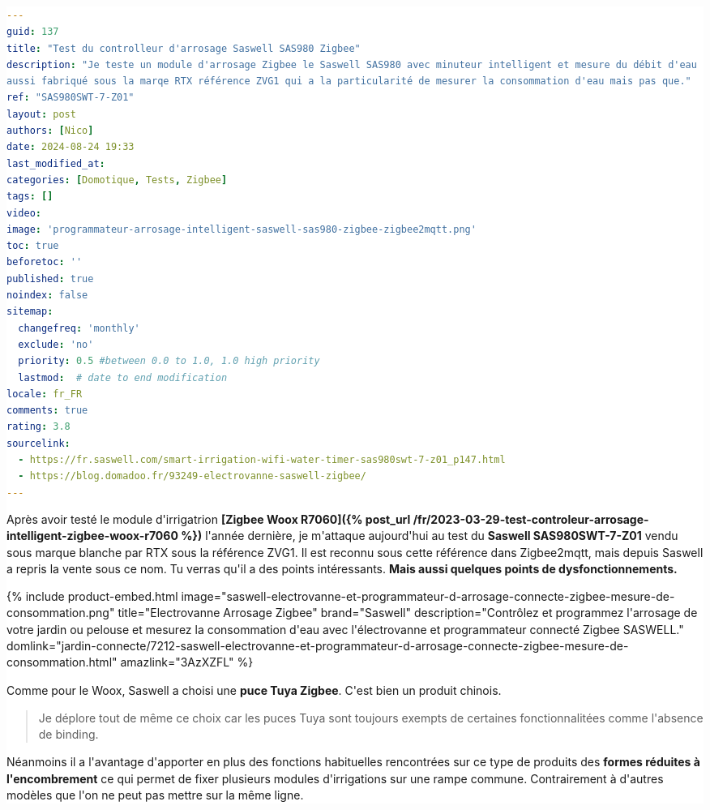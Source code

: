 ```yaml
---
guid: 137
title: "Test du controlleur d'arrosage Saswell SAS980 Zigbee"
description: "Je teste un module d'arrosage Zigbee le Saswell SAS980 avec minuteur intelligent et mesure du débit d'eau aussi fabriqué sous la marqe RTX référence ZVG1 qui a la particularité de mesurer la consommation d'eau mais pas que."
ref: "SAS980SWT-7-Z01"
layout: post
authors: [Nico]
date: 2024-08-24 19:33
last_modified_at: 
categories: [Domotique, Tests, Zigbee]
tags: []
video: 
image: 'programmateur-arrosage-intelligent-saswell-sas980-zigbee-zigbee2mqtt.png'
toc: true
beforetoc: ''
published: true
noindex: false
sitemap:
  changefreq: 'monthly'
  exclude: 'no'
  priority: 0.5 #between 0.0 to 1.0, 1.0 high priority
  lastmod:  # date to end modification
locale: fr_FR
comments: true
rating: 3.8
sourcelink: 
  - https://fr.saswell.com/smart-irrigation-wifi-water-timer-sas980swt-7-z01_p147.html
  - https://blog.domadoo.fr/93249-electrovanne-saswell-zigbee/
---
```


Après avoir testé le module d'irrigatrion **[Zigbee Woox R7060]({% post_url /fr/2023-03-29-test-controleur-arrosage-intelligent-zigbee-woox-r7060 %})** l'année dernière, je m'attaque aujourd'hui au test du **Saswell SAS980SWT-7-Z01** vendu sous marque blanche par RTX sous la référence ZVG1. Il est reconnu sous cette référence dans Zigbee2mqtt, mais depuis Saswell a repris la vente sous ce nom. Tu verras qu'il a des points intéressants. **Mais aussi quelques points de dysfonctionnements.**

{% include product-embed.html image="saswell-electrovanne-et-programmateur-d-arrosage-connecte-zigbee-mesure-de-consommation.png" title="Electrovanne Arrosage Zigbee" brand="Saswell" description="Contrôlez et programmez l'arrosage de votre jardin ou pelouse et mesurez la consommation d'eau avec l'électrovanne et programmateur connecté Zigbee SASWELL." domlink="jardin-connecte/7212-saswell-electrovanne-et-programmateur-d-arrosage-connecte-zigbee-mesure-de-consommation.html" amazlink="3AzXZFL" %}

Comme pour le Woox, Saswell a choisi une **puce Tuya Zigbee**. C'est bien un produit chinois.

> Je déplore tout de même ce choix car les puces Tuya sont toujours exempts de certaines fonctionnalitées comme l'absence de binding.

Néanmoins il a l'avantage d'apporter en plus des fonctions habituelles rencontrées sur ce type de produits des **formes réduites à l'encombrement** ce qui permet de fixer plusieurs modules d'irrigations sur une rampe commune. Contrairement à d'autres modèles que l'on ne peut pas mettre sur la même ligne.

